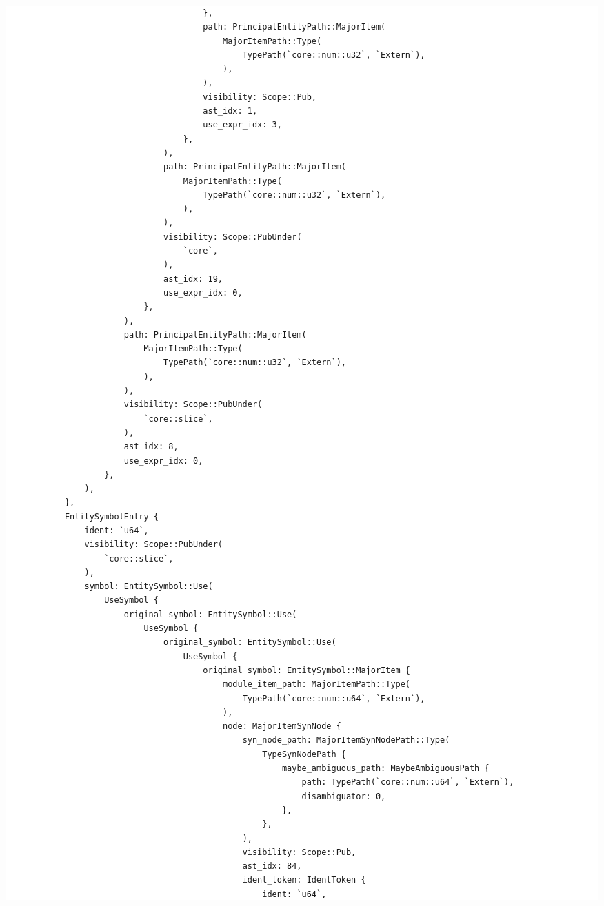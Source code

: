                                             },
                                            path: PrincipalEntityPath::MajorItem(
                                                MajorItemPath::Type(
                                                    TypePath(`core::num::u32`, `Extern`),
                                                ),
                                            ),
                                            visibility: Scope::Pub,
                                            ast_idx: 1,
                                            use_expr_idx: 3,
                                        },
                                    ),
                                    path: PrincipalEntityPath::MajorItem(
                                        MajorItemPath::Type(
                                            TypePath(`core::num::u32`, `Extern`),
                                        ),
                                    ),
                                    visibility: Scope::PubUnder(
                                        `core`,
                                    ),
                                    ast_idx: 19,
                                    use_expr_idx: 0,
                                },
                            ),
                            path: PrincipalEntityPath::MajorItem(
                                MajorItemPath::Type(
                                    TypePath(`core::num::u32`, `Extern`),
                                ),
                            ),
                            visibility: Scope::PubUnder(
                                `core::slice`,
                            ),
                            ast_idx: 8,
                            use_expr_idx: 0,
                        },
                    ),
                },
                EntitySymbolEntry {
                    ident: `u64`,
                    visibility: Scope::PubUnder(
                        `core::slice`,
                    ),
                    symbol: EntitySymbol::Use(
                        UseSymbol {
                            original_symbol: EntitySymbol::Use(
                                UseSymbol {
                                    original_symbol: EntitySymbol::Use(
                                        UseSymbol {
                                            original_symbol: EntitySymbol::MajorItem {
                                                module_item_path: MajorItemPath::Type(
                                                    TypePath(`core::num::u64`, `Extern`),
                                                ),
                                                node: MajorItemSynNode {
                                                    syn_node_path: MajorItemSynNodePath::Type(
                                                        TypeSynNodePath {
                                                            maybe_ambiguous_path: MaybeAmbiguousPath {
                                                                path: TypePath(`core::num::u64`, `Extern`),
                                                                disambiguator: 0,
                                                            },
                                                        },
                                                    ),
                                                    visibility: Scope::Pub,
                                                    ast_idx: 84,
                                                    ident_token: IdentToken {
                                                        ident: `u64`,